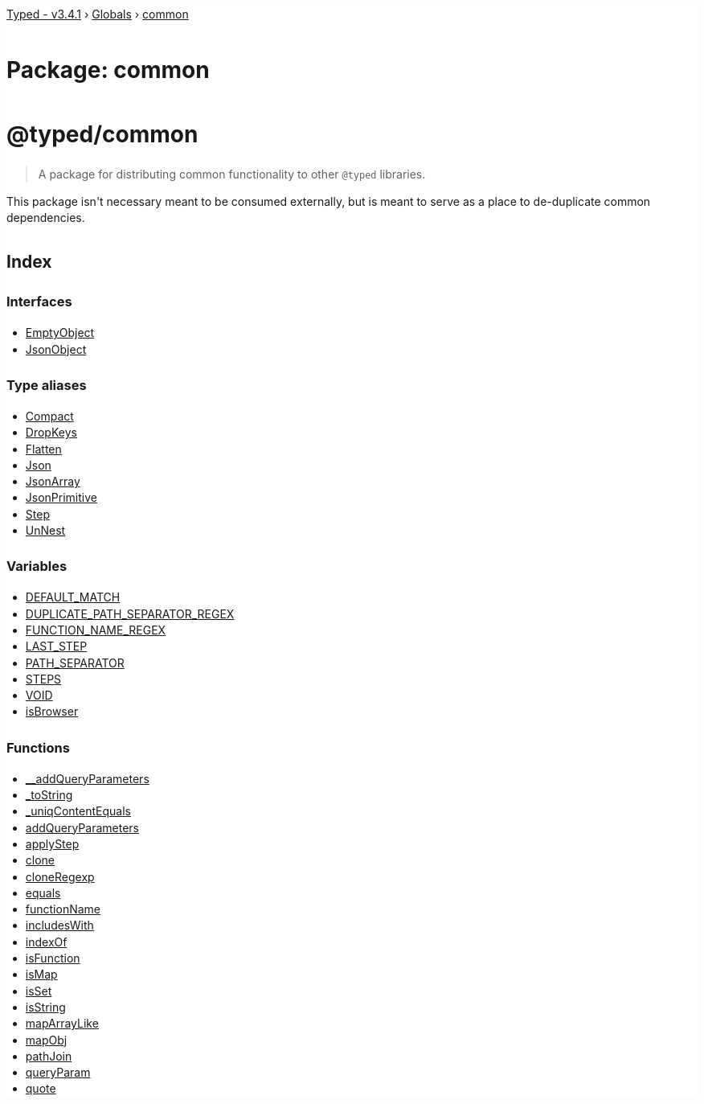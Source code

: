 [Typed - v3.4.1](../README.md) › [Globals](../globals.md) › [common](common.md)

# Package: common

# @typed/common

> A package for distributing common functionality to other `@typed` libraries.

This package isn't necessary meant to be consumed externally, but is meant to serve 
as a place to de-duplicate common dependencies.

## Index

### Interfaces

* [EmptyObject](../interfaces/common.emptyobject.md)
* [JsonObject](../interfaces/common.jsonobject.md)

### Type aliases

* [Compact](common.md#compact)
* [DropKeys](common.md#dropkeys)
* [Flatten](common.md#flatten)
* [Json](common.md#json)
* [JsonArray](common.md#jsonarray)
* [JsonPrimitive](common.md#jsonprimitive)
* [Step](common.md#step)
* [UnNest](common.md#unnest)

### Variables

* [DEFAULT_MATCH](common.md#const-default_match)
* [DUPLICATE_PATH_SEPARATOR_REGEX](common.md#const-duplicate_path_separator_regex)
* [FUNCTION_NAME_REGEX](common.md#const-function_name_regex)
* [LAST_STEP](common.md#const-last_step)
* [PATH_SEPARATOR](common.md#const-path_separator)
* [STEPS](common.md#const-steps)
* [VOID](common.md#const-void)
* [isBrowser](common.md#const-isbrowser)

### Functions

* [__addQueryParameters](common.md#__addqueryparameters)
* [_toString](common.md#_tostring)
* [_uniqContentEquals](common.md#_uniqcontentequals)
* [addQueryParameters](common.md#addqueryparameters)
* [applyStep](common.md#applystep)
* [clone](common.md#clone)
* [cloneRegexp](common.md#cloneregexp)
* [equals](common.md#equals)
* [functionName](common.md#functionname)
* [includesWith](common.md#includeswith)
* [indexOf](common.md#indexof)
* [isFunction](common.md#isfunction)
* [isMap](common.md#ismap)
* [isSet](common.md#isset)
* [isString](common.md#const-isstring)
* [mapArrayLike](common.md#maparraylike)
* [mapObj](common.md#mapobj)
* [pathJoin](common.md#pathjoin)
* [queryParam](common.md#queryparam)
* [quote](common.md#quote)